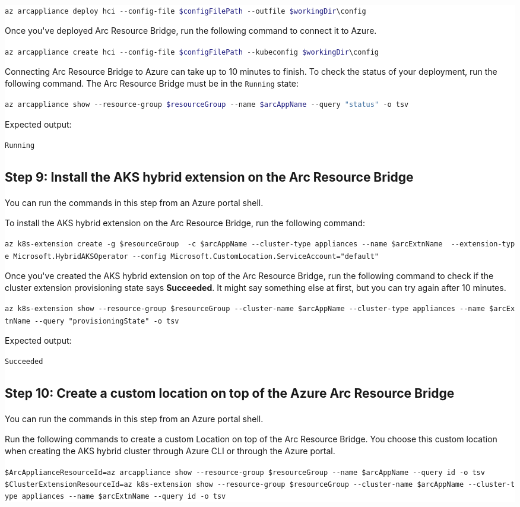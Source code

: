 ```PowerShell
az arcappliance deploy hci --config-file $configFilePath --outfile $workingDir\config
```

Once you've deployed Arc Resource Bridge, run the following command to connect it to Azure.

```PowerShell
az arcappliance create hci --config-file $configFilePath --kubeconfig $workingDir\config
```

Connecting Arc Resource Bridge to Azure can take up to 10 minutes to finish. To check the status of your deployment, run the following command. The Arc Resource Bridge must be in the `Running` state:

```PowerShell
az arcappliance show --resource-group $resourceGroup --name $arcAppName --query "status" -o tsv
```

Expected output:

`Running`

## Step 9: Install the AKS hybrid extension on the Arc Resource Bridge

You can run the commands in this step from an Azure portal shell.

To install the AKS hybrid extension on the Arc Resource Bridge, run the following command:

```azurecli
az k8s-extension create -g $resourceGroup  -c $arcAppName --cluster-type appliances --name $arcExtnName  --extension-type Microsoft.HybridAKSOperator --config Microsoft.CustomLocation.ServiceAccount="default"
```

Once you've created the AKS hybrid extension on top of the Arc Resource Bridge, run the following command to check if the cluster extension provisioning state says **Succeeded**. It might say something else at first, but you can try again after 10 minutes.

```azurecli
az k8s-extension show --resource-group $resourceGroup --cluster-name $arcAppName --cluster-type appliances --name $arcExtnName --query "provisioningState" -o tsv
```

Expected output:

`Succeeded`

## Step 10: Create a custom location on top of the Azure Arc Resource Bridge

You can run the commands in this step from an Azure portal shell.

Run the following commands to create a custom Location on top of the Arc Resource Bridge. You choose this custom location when creating the AKS hybrid cluster through Azure CLI or through the Azure portal.

```azurecli
$ArcApplianceResourceId=az arcappliance show --resource-group $resourceGroup --name $arcAppName --query id -o tsv
$ClusterExtensionResourceId=az k8s-extension show --resource-group $resourceGroup --cluster-name $arcAppName --cluster-type appliances --name $arcExtnName --query id -o tsv
```
